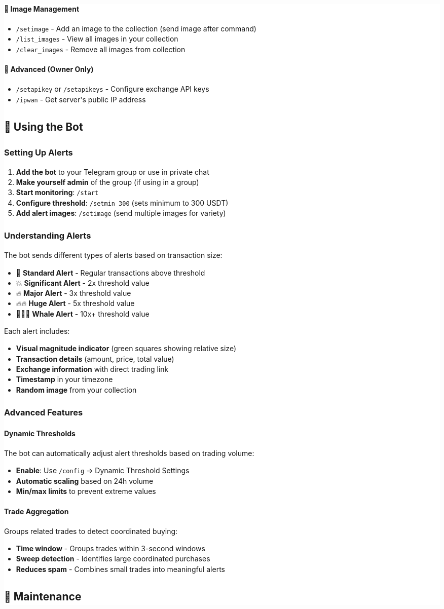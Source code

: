 #### 🎨 **Image Management**
- `/setimage` - Add an image to the collection (send image after command)
- `/list_images` - View all images in your collection
- `/clear_images` - Remove all images from collection

#### 🔐 **Advanced (Owner Only)**
- `/setapikey` or `/setapikeys` - Configure exchange API keys
- `/ipwan` - Get server's public IP address

## 📱 Using the Bot

### Setting Up Alerts
1. **Add the bot** to your Telegram group or use in private chat
2. **Make yourself admin** of the group (if using in a group)
3. **Start monitoring**: `/start`
4. **Configure threshold**: `/setmin 300` (sets minimum to 300 USDT)
5. **Add alert images**: `/setimage` (send multiple images for variety)

### Understanding Alerts
The bot sends different types of alerts based on transaction size:

- 🚨 **Standard Alert** - Regular transactions above threshold
- 💥 **Significant Alert** - 2x threshold value
- 🔥 **Major Alert** - 3x threshold value
- 🔥🔥 **Huge Alert** - 5x threshold value
- 🐋🐋🐋 **Whale Alert** - 10x+ threshold value

Each alert includes:
- **Visual magnitude indicator** (green squares showing relative size)
- **Transaction details** (amount, price, total value)
- **Exchange information** with direct trading link
- **Timestamp** in your timezone
- **Random image** from your collection

### Advanced Features

#### Dynamic Thresholds
The bot can automatically adjust alert thresholds based on trading volume:
- **Enable**: Use `/config` → Dynamic Threshold Settings
- **Automatic scaling** based on 24h volume
- **Min/max limits** to prevent extreme values

#### Trade Aggregation
Groups related trades to detect coordinated buying:
- **Time window** - Groups trades within 3-second windows
- **Sweep detection** - Identifies large coordinated purchases
- **Reduces spam** - Combines small trades into meaningful alerts

## 🔧 Maintenance
